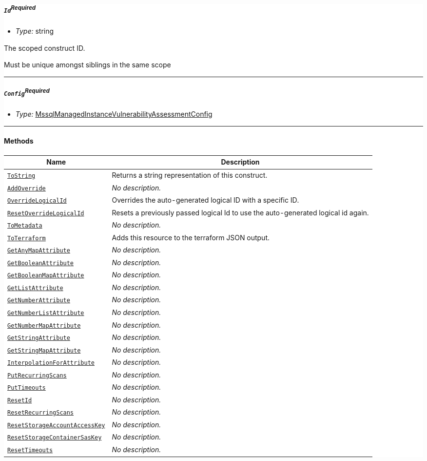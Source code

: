 
##### `Id`<sup>Required</sup> <a name="Id" id="@cdktf/provider-azurerm.mssqlManagedInstanceVulnerabilityAssessment.MssqlManagedInstanceVulnerabilityAssessment.Initializer.parameter.id"></a>

- *Type:* string

The scoped construct ID.

Must be unique amongst siblings in the same scope

---

##### `Config`<sup>Required</sup> <a name="Config" id="@cdktf/provider-azurerm.mssqlManagedInstanceVulnerabilityAssessment.MssqlManagedInstanceVulnerabilityAssessment.Initializer.parameter.config"></a>

- *Type:* <a href="#@cdktf/provider-azurerm.mssqlManagedInstanceVulnerabilityAssessment.MssqlManagedInstanceVulnerabilityAssessmentConfig">MssqlManagedInstanceVulnerabilityAssessmentConfig</a>

---

#### Methods <a name="Methods" id="Methods"></a>

| **Name** | **Description** |
| --- | --- |
| <code><a href="#@cdktf/provider-azurerm.mssqlManagedInstanceVulnerabilityAssessment.MssqlManagedInstanceVulnerabilityAssessment.toString">ToString</a></code> | Returns a string representation of this construct. |
| <code><a href="#@cdktf/provider-azurerm.mssqlManagedInstanceVulnerabilityAssessment.MssqlManagedInstanceVulnerabilityAssessment.addOverride">AddOverride</a></code> | *No description.* |
| <code><a href="#@cdktf/provider-azurerm.mssqlManagedInstanceVulnerabilityAssessment.MssqlManagedInstanceVulnerabilityAssessment.overrideLogicalId">OverrideLogicalId</a></code> | Overrides the auto-generated logical ID with a specific ID. |
| <code><a href="#@cdktf/provider-azurerm.mssqlManagedInstanceVulnerabilityAssessment.MssqlManagedInstanceVulnerabilityAssessment.resetOverrideLogicalId">ResetOverrideLogicalId</a></code> | Resets a previously passed logical Id to use the auto-generated logical id again. |
| <code><a href="#@cdktf/provider-azurerm.mssqlManagedInstanceVulnerabilityAssessment.MssqlManagedInstanceVulnerabilityAssessment.toMetadata">ToMetadata</a></code> | *No description.* |
| <code><a href="#@cdktf/provider-azurerm.mssqlManagedInstanceVulnerabilityAssessment.MssqlManagedInstanceVulnerabilityAssessment.toTerraform">ToTerraform</a></code> | Adds this resource to the terraform JSON output. |
| <code><a href="#@cdktf/provider-azurerm.mssqlManagedInstanceVulnerabilityAssessment.MssqlManagedInstanceVulnerabilityAssessment.getAnyMapAttribute">GetAnyMapAttribute</a></code> | *No description.* |
| <code><a href="#@cdktf/provider-azurerm.mssqlManagedInstanceVulnerabilityAssessment.MssqlManagedInstanceVulnerabilityAssessment.getBooleanAttribute">GetBooleanAttribute</a></code> | *No description.* |
| <code><a href="#@cdktf/provider-azurerm.mssqlManagedInstanceVulnerabilityAssessment.MssqlManagedInstanceVulnerabilityAssessment.getBooleanMapAttribute">GetBooleanMapAttribute</a></code> | *No description.* |
| <code><a href="#@cdktf/provider-azurerm.mssqlManagedInstanceVulnerabilityAssessment.MssqlManagedInstanceVulnerabilityAssessment.getListAttribute">GetListAttribute</a></code> | *No description.* |
| <code><a href="#@cdktf/provider-azurerm.mssqlManagedInstanceVulnerabilityAssessment.MssqlManagedInstanceVulnerabilityAssessment.getNumberAttribute">GetNumberAttribute</a></code> | *No description.* |
| <code><a href="#@cdktf/provider-azurerm.mssqlManagedInstanceVulnerabilityAssessment.MssqlManagedInstanceVulnerabilityAssessment.getNumberListAttribute">GetNumberListAttribute</a></code> | *No description.* |
| <code><a href="#@cdktf/provider-azurerm.mssqlManagedInstanceVulnerabilityAssessment.MssqlManagedInstanceVulnerabilityAssessment.getNumberMapAttribute">GetNumberMapAttribute</a></code> | *No description.* |
| <code><a href="#@cdktf/provider-azurerm.mssqlManagedInstanceVulnerabilityAssessment.MssqlManagedInstanceVulnerabilityAssessment.getStringAttribute">GetStringAttribute</a></code> | *No description.* |
| <code><a href="#@cdktf/provider-azurerm.mssqlManagedInstanceVulnerabilityAssessment.MssqlManagedInstanceVulnerabilityAssessment.getStringMapAttribute">GetStringMapAttribute</a></code> | *No description.* |
| <code><a href="#@cdktf/provider-azurerm.mssqlManagedInstanceVulnerabilityAssessment.MssqlManagedInstanceVulnerabilityAssessment.interpolationForAttribute">InterpolationForAttribute</a></code> | *No description.* |
| <code><a href="#@cdktf/provider-azurerm.mssqlManagedInstanceVulnerabilityAssessment.MssqlManagedInstanceVulnerabilityAssessment.putRecurringScans">PutRecurringScans</a></code> | *No description.* |
| <code><a href="#@cdktf/provider-azurerm.mssqlManagedInstanceVulnerabilityAssessment.MssqlManagedInstanceVulnerabilityAssessment.putTimeouts">PutTimeouts</a></code> | *No description.* |
| <code><a href="#@cdktf/provider-azurerm.mssqlManagedInstanceVulnerabilityAssessment.MssqlManagedInstanceVulnerabilityAssessment.resetId">ResetId</a></code> | *No description.* |
| <code><a href="#@cdktf/provider-azurerm.mssqlManagedInstanceVulnerabilityAssessment.MssqlManagedInstanceVulnerabilityAssessment.resetRecurringScans">ResetRecurringScans</a></code> | *No description.* |
| <code><a href="#@cdktf/provider-azurerm.mssqlManagedInstanceVulnerabilityAssessment.MssqlManagedInstanceVulnerabilityAssessment.resetStorageAccountAccessKey">ResetStorageAccountAccessKey</a></code> | *No description.* |
| <code><a href="#@cdktf/provider-azurerm.mssqlManagedInstanceVulnerabilityAssessment.MssqlManagedInstanceVulnerabilityAssessment.resetStorageContainerSasKey">ResetStorageContainerSasKey</a></code> | *No description.* |
| <code><a href="#@cdktf/provider-azurerm.mssqlManagedInstanceVulnerabilityAssessment.MssqlManagedInstanceVulnerabilityAssessment.resetTimeouts">ResetTimeouts</a></code> | *No description.* |